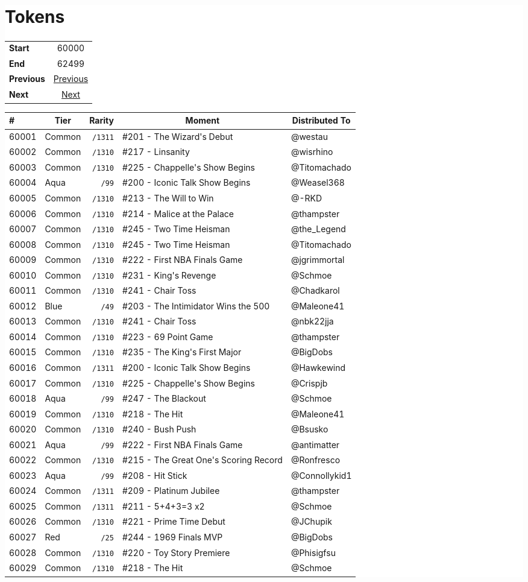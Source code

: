 # Tokens

|     |     |
|:--- |:---:|
| **Start** | 60000 |
| **End** | 62499 |
| **Previous** | [Previous](cards-57500.md) |
| **Next** | [Next](cards-62500.md) |

| #   | Tier | Rarity | Moment | Distributed To |
|:--- | ---- | ------:| ------ | -------------- |
| 60001 | Common | `/1311` | #201 - The Wizard&#039;s Debut | \@westau |
| 60002 | Common | `/1310` | #217 - Linsanity | \@wisrhino |
| 60003 | Common | `/1310` | #225 - Chappelle&#039;s Show Begins | \@Titomachado |
| 60004 | Aqua | `/99` | #200 - Iconic Talk Show Begins | \@Weasel368 |
| 60005 | Common | `/1310` | #213 - The Will to Win | \@-RKD |
| 60006 | Common | `/1310` | #214 - Malice at the Palace | \@thampster |
| 60007 | Common | `/1310` | #245 - Two Time Heisman | \@the_Legend |
| 60008 | Common | `/1310` | #245 - Two Time Heisman | \@Titomachado |
| 60009 | Common | `/1310` | #222 - First NBA Finals Game | \@jgrimmortal |
| 60010 | Common | `/1310` | #231 - King&#039;s Revenge | \@Schmoe |
| 60011 | Common | `/1310` | #241 - Chair Toss | \@Chadkarol |
| 60012 | Blue | `/49` | #203 - The Intimidator Wins the 500 | \@Maleone41 |
| 60013 | Common | `/1310` | #241 - Chair Toss | \@nbk22jja |
| 60014 | Common | `/1310` | #223 - 69 Point Game | \@thampster |
| 60015 | Common | `/1310` | #235 - The King&#039;s First Major | \@BigDobs |
| 60016 | Common | `/1311` | #200 - Iconic Talk Show Begins | \@Hawkewind |
| 60017 | Common | `/1310` | #225 - Chappelle&#039;s Show Begins | \@Crispjb |
| 60018 | Aqua | `/99` | #247 - The Blackout  | \@Schmoe |
| 60019 | Common | `/1310` | #218 - The Hit | \@Maleone41 |
| 60020 | Common | `/1310` | #240 - Bush Push | \@Bsusko |
| 60021 | Aqua | `/99` | #222 - First NBA Finals Game | \@antimatter |
| 60022 | Common | `/1310` | #215 - The Great One&#039;s Scoring Record  | \@Ronfresco |
| 60023 | Aqua | `/99` | #208 - Hit Stick | \@Connollykid1 |
| 60024 | Common | `/1311` | #209 - Platinum Jubilee  | \@thampster |
| 60025 | Common | `/1311` | #211 - 5+4+3=3 x2 | \@Schmoe |
| 60026 | Common | `/1310` | #221 - Prime Time Debut  | \@JChupik |
| 60027 | Red | `/25` | #244 - 1969 Finals MVP | \@BigDobs |
| 60028 | Common | `/1310` | #220 - Toy Story Premiere | \@Phisigfsu |
| 60029 | Common | `/1310` | #218 - The Hit | \@Schmoe |